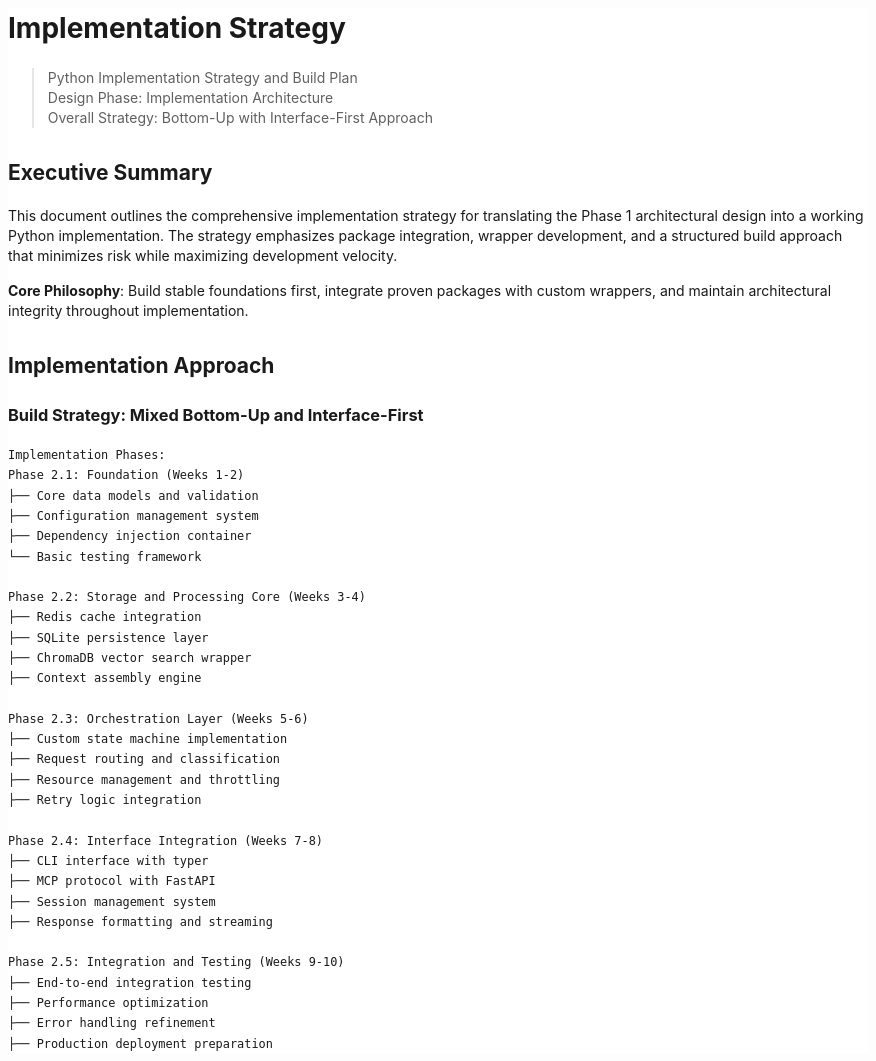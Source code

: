 # Implementation Strategy

> Python Implementation Strategy and Build Plan  
> Design Phase: Implementation Architecture  
> Overall Strategy: Bottom-Up with Interface-First Approach

## Executive Summary

This document outlines the comprehensive implementation strategy for translating the Phase 1 architectural design into a working Python implementation. The strategy emphasizes package integration, wrapper development, and a structured build approach that minimizes risk while maximizing development velocity.

**Core Philosophy**: Build stable foundations first, integrate proven packages with custom wrappers, and maintain architectural integrity throughout implementation.

## Implementation Approach

### Build Strategy: Mixed Bottom-Up and Interface-First

```
Implementation Phases:
Phase 2.1: Foundation (Weeks 1-2)
├── Core data models and validation
├── Configuration management system  
├── Dependency injection container
└── Basic testing framework

Phase 2.2: Storage and Processing Core (Weeks 3-4)
├── Redis cache integration
├── SQLite persistence layer
├── ChromaDB vector search wrapper
├── Context assembly engine

Phase 2.3: Orchestration Layer (Weeks 5-6)
├── Custom state machine implementation
├── Request routing and classification
├── Resource management and throttling
├── Retry logic integration

Phase 2.4: Interface Integration (Weeks 7-8)
├── CLI interface with typer
├── MCP protocol with FastAPI
├── Session management system
├── Response formatting and streaming

Phase 2.5: Integration and Testing (Weeks 9-10)
├── End-to-end integration testing
├── Performance optimization
├── Error handling refinement
├── Production deployment preparation
```
